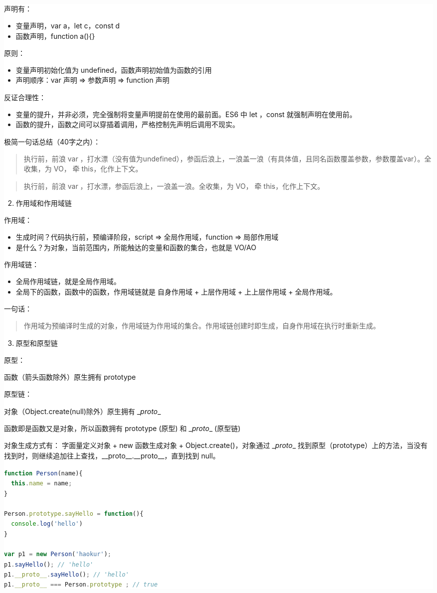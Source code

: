 声明有：

- 变量声明，var a，let c，const d
- 函数声明，function a(){}

原则：

- 变量声明初始化值为 undefined，函数声明初始值为函数的引用
- 声明顺序：var 声明 => 参数声明 => function 声明

反证合理性：

- 变量的提升，并非必须，完全强制将变量声明提前在使用的最前面。ES6 中 let ，const 就强制声明在使用前。
- 函数的提升，函数之间可以穿插着调用，严格控制先声明后调用不现实。

极简一句话总结（40字之内）：

>  执行前，前浪 var ，打水漂（没有值为undefined），参函后浪上，一浪盖一浪（有具体值，且同名函数覆盖参数，参数覆盖var）。全收集，为 VO， 牵 this，化作上下文。

> 执行前，前浪 var ，打水漂，参函后浪上，一浪盖一浪。全收集，为 VO， 牵 this，化作上下文。

2. 作用域和作用域链

作用域：

- 生成时间？代码执行前，预编译阶段，script => 全局作用域，function => 局部作用域
- 是什么？为对象，当前范围内，所能触达的变量和函数的集合，也就是 VO/AO

作用域链：

- 全局作用域链，就是全局作用域。
- 全局下的函数，函数中的函数，作用域链就是 自身作用域 + 上层作用域 + 上上层作用域 + 全局作用域。

一句话：

> 作用域为预编译时生成的对象，作用域链为作用域的集合。作用域链创建时即生成，自身作用域在执行时重新生成。

3. 原型和原型链

原型：

函数（箭头函数除外）原生拥有 prototype

原型链：

对象（Object.create(null)除外）原生拥有 \__proto__

函数即是函数又是对象，所以函数拥有 prototype (原型) 和 \__proto__ (原型链)

对象生成方式有： 字面量定义对象 + new 函数生成对象 + Object.create()，对象通过 \__proto__ 找到原型（prototype）上的方法，当没有找到时，则继续追加往上查找，\_\_proto__.\_\_proto\_\_，直到找到 null。

```js
function Person(name){
  this.name = name;
}

Person.prototype.sayHello = function(){
  console.log('hello')
}

var p1 = new Person('haokur');
p1.sayHello(); // 'hello'
p1.__proto__.sayHello(); // 'hello'
p1.__proto__ === Person.prototype ; // true
```
